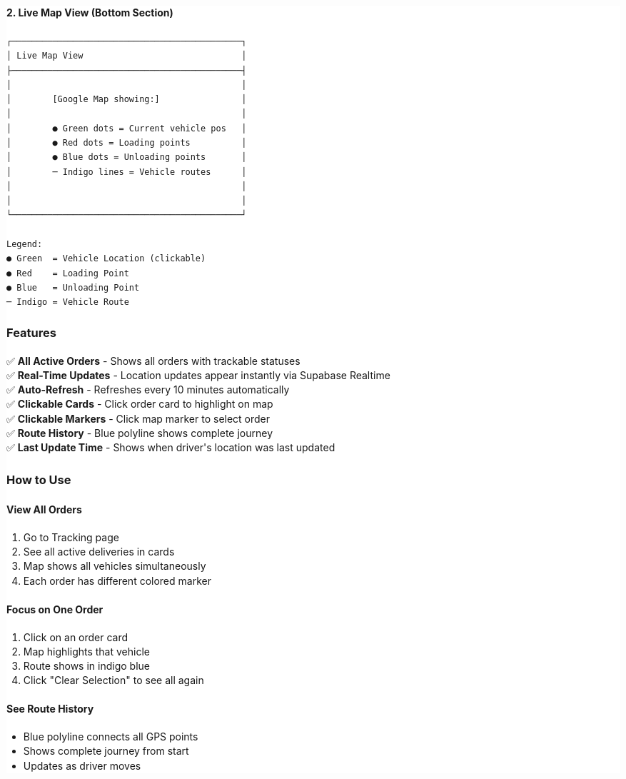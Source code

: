 #### 2. **Live Map View** (Bottom Section)
```
┌─────────────────────────────────────────────┐
│ Live Map View                               │
├─────────────────────────────────────────────┤
│                                             │
│        [Google Map showing:]                │
│                                             │
│        ● Green dots = Current vehicle pos   │
│        ● Red dots = Loading points          │
│        ● Blue dots = Unloading points       │
│        ─ Indigo lines = Vehicle routes      │
│                                             │
│                                             │
└─────────────────────────────────────────────┘

Legend:
● Green  = Vehicle Location (clickable)
● Red    = Loading Point
● Blue   = Unloading Point
─ Indigo = Vehicle Route
```

### Features

✅ **All Active Orders** - Shows all orders with trackable statuses  
✅ **Real-Time Updates** - Location updates appear instantly via Supabase Realtime  
✅ **Auto-Refresh** - Refreshes every 10 minutes automatically  
✅ **Clickable Cards** - Click order card to highlight on map  
✅ **Clickable Markers** - Click map marker to select order  
✅ **Route History** - Blue polyline shows complete journey  
✅ **Last Update Time** - Shows when driver's location was last updated  

### How to Use

#### View All Orders
1. Go to Tracking page
2. See all active deliveries in cards
3. Map shows all vehicles simultaneously
4. Each order has different colored marker

#### Focus on One Order
1. Click on an order card
2. Map highlights that vehicle
3. Route shows in indigo blue
4. Click "Clear Selection" to see all again

#### See Route History
- Blue polyline connects all GPS points
- Shows complete journey from start
- Updates as driver moves
